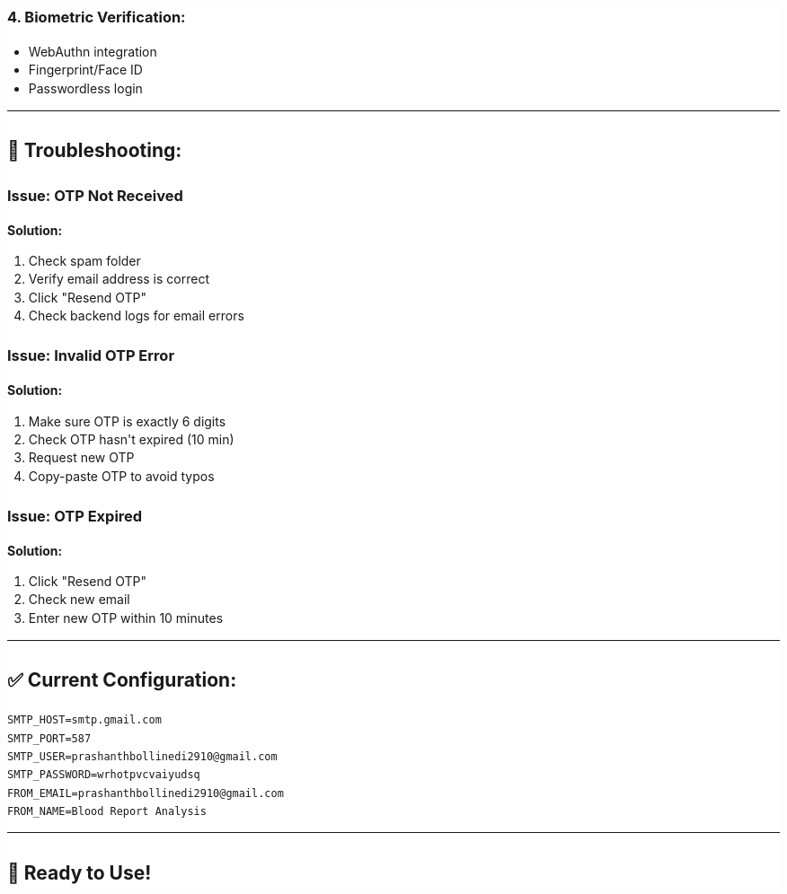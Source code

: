 ### **4. Biometric Verification:**

- WebAuthn integration
- Fingerprint/Face ID
- Passwordless login

---

## 🐛 **Troubleshooting:**

### **Issue: OTP Not Received**

**Solution:**

1. Check spam folder
2. Verify email address is correct
3. Click "Resend OTP"
4. Check backend logs for email errors

### **Issue: Invalid OTP Error**

**Solution:**

1. Make sure OTP is exactly 6 digits
2. Check OTP hasn't expired (10 min)
3. Request new OTP
4. Copy-paste OTP to avoid typos

### **Issue: OTP Expired**

**Solution:**

1. Click "Resend OTP"
2. Check new email
3. Enter new OTP within 10 minutes

---

## ✅ **Current Configuration:**

```env
SMTP_HOST=smtp.gmail.com
SMTP_PORT=587
SMTP_USER=prashanthbollinedi2910@gmail.com
SMTP_PASSWORD=wrhotpvcvaiyudsq
FROM_EMAIL=prashanthbollinedi2910@gmail.com
FROM_NAME=Blood Report Analysis
```

---

## 🎉 **Ready to Use!**
